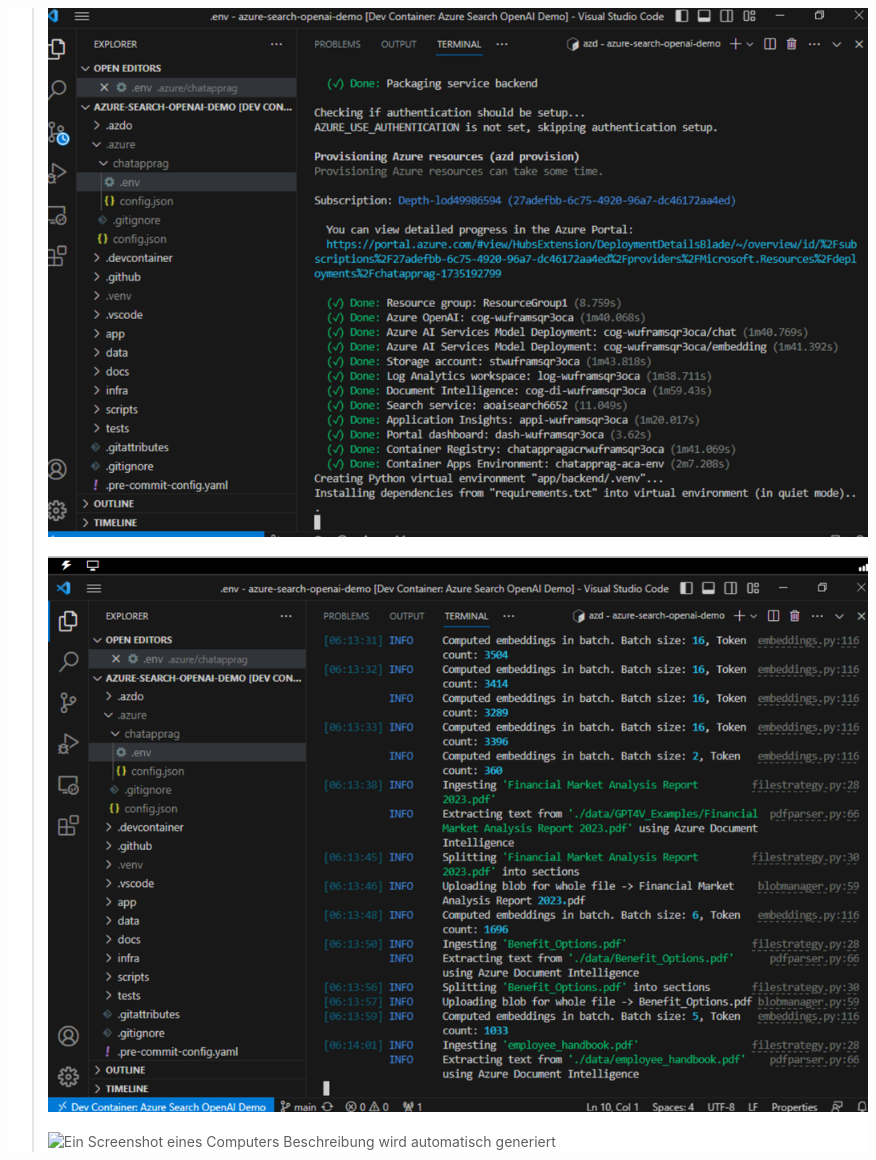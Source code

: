 > ![](./media/image64.png)
>
> ![](./media/image65.png)
>
> ![Ein Screenshot eines Computers Beschreibung wird automatisch
> generiert](./media/image66.png)